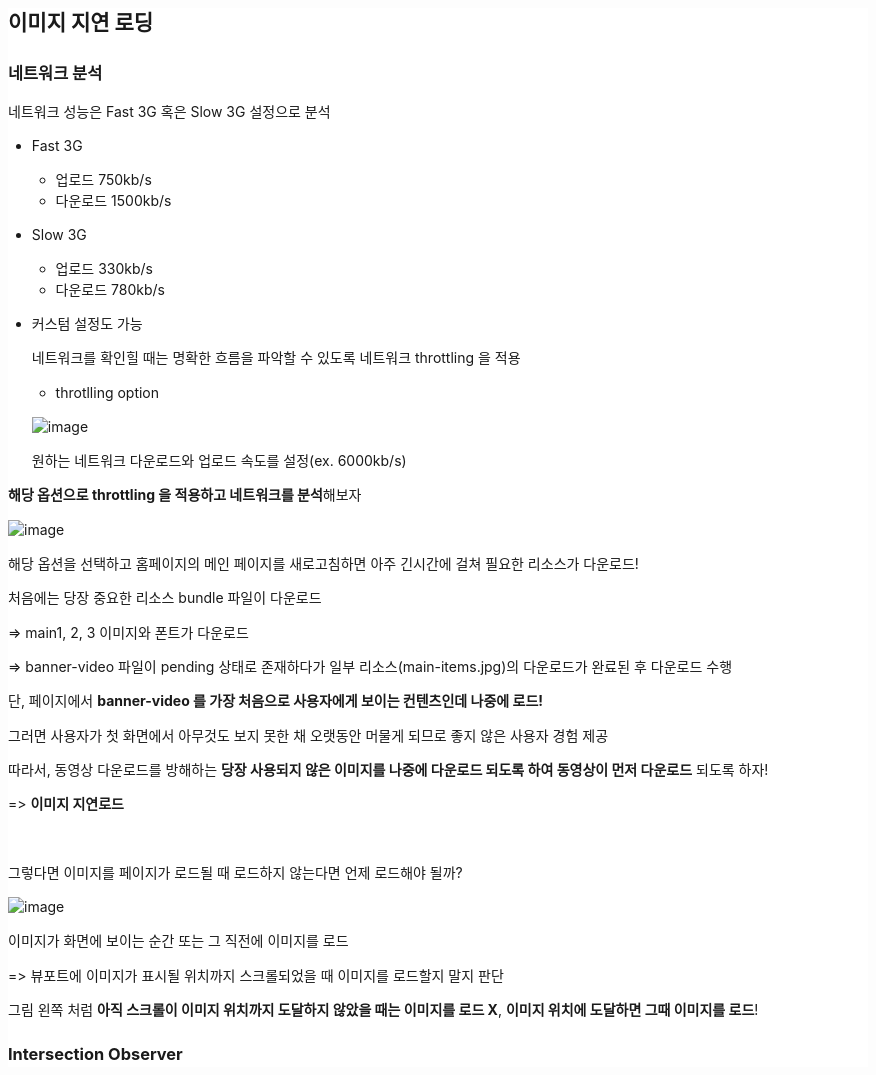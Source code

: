 ## 이미지 지연 로딩

### 네트워크 분석

네트워크 성능은 Fast 3G 혹은 Slow 3G 설정으로 분석

- Fast 3G

  - 업로드 750kb/s
  - 다운로드 1500kb/s

- Slow 3G

  - 업로드 330kb/s
  - 다운로드 780kb/s

- 커스텀 설정도 가능

  네트워크를 확인힐 때는 명확한 흐름을 파악할 수 있도록 네트워크 throttling 을 적용

  - throtlling option

  ![image](https://github.com/user-attachments/assets/abfc930a-f998-4986-8fb9-d9cc19d17208)

  원하는 네트워크 다운로드와 업로드 속도를 설정(ex. 6000kb/s)

**해당 옵션으로 throttling 을 적용하고 네트워크를 분석**해보자

![image](https://github.com/user-attachments/assets/dc005056-149e-41ad-b821-8ccda415170e)

해당 옵션을 선택하고 홈페이지의 메인 페이지를 새로고침하면 아주 긴시간에 걸쳐 필요한 리소스가 다운로드!

처음에는 당장 중요한 리소스 bundle 파일이 다운로드

=> main1, 2, 3 이미지와 폰트가 다운로드

=> banner-video 파일이 pending 상태로 존재하다가 일부 리소스(main-items.jpg)의 다운로드가 완료된 후 다운로드 수행

단, 페이지에서 **banner-video 를 가장 처음으로 사용자에게 보이는 컨텐츠인데 나중에 로드!**

그러면 사용자가 첫 화면에서 아무것도 보지 못한 채 오랫동안 머물게 되므로 좋지 않은 사용자 경험 제공

따라서, 동영상 다운로드를 방해하는 **당장 사용되지 않은 이미지를 나중에 다운로드 되도록 하여 동영상이 먼저 다운로드** 되도록 하자!

=> **이미지 지연로드**

<br />

그렇다면 이미지를 페이지가 로드될 때 로드하지 않는다면 언제 로드해야 될까?

![image](https://github.com/user-attachments/assets/acc4f9d8-b3a5-4035-a0c1-5a04b08b23f4)

이미지가 화면에 보이는 순간 또는 그 직전에 이미지를 로드

=> 뷰포트에 이미지가 표시될 위치까지 스크롤되었을 때 이미지를 로드할지 말지 판단

그림 왼쪽 처럼 **아직 스크롤이 이미지 위치까지 도달하지 않았을 때는 이미지를 로드 X**, **이미지 위치에 도달하면 그때 이미지를 로드**!

### Intersection Observer
